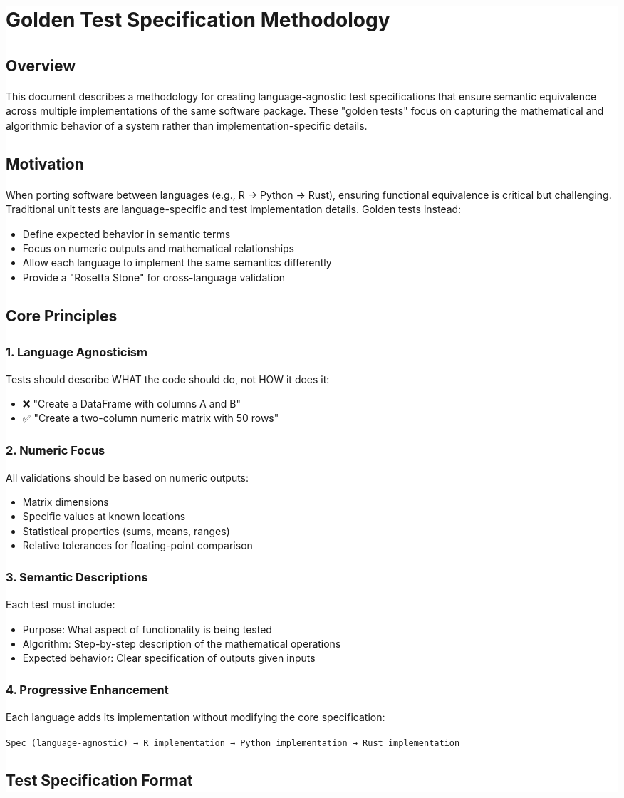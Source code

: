 # Golden Test Specification Methodology

## Overview

This document describes a methodology for creating language-agnostic test specifications that ensure semantic equivalence across multiple implementations of the same software package. These "golden tests" focus on capturing the mathematical and algorithmic behavior of a system rather than implementation-specific details.

## Motivation

When porting software between languages (e.g., R → Python → Rust), ensuring functional equivalence is critical but challenging. Traditional unit tests are language-specific and test implementation details. Golden tests instead:

- Define expected behavior in semantic terms
- Focus on numeric outputs and mathematical relationships
- Allow each language to implement the same semantics differently
- Provide a "Rosetta Stone" for cross-language validation

## Core Principles

### 1. Language Agnosticism
Tests should describe WHAT the code should do, not HOW it does it:
- ❌ "Create a DataFrame with columns A and B"
- ✅ "Create a two-column numeric matrix with 50 rows"

### 2. Numeric Focus
All validations should be based on numeric outputs:
- Matrix dimensions
- Specific values at known locations
- Statistical properties (sums, means, ranges)
- Relative tolerances for floating-point comparison

### 3. Semantic Descriptions
Each test must include:
- Purpose: What aspect of functionality is being tested
- Algorithm: Step-by-step description of the mathematical operations
- Expected behavior: Clear specification of outputs given inputs

### 4. Progressive Enhancement
Each language adds its implementation without modifying the core specification:
```
Spec (language-agnostic) → R implementation → Python implementation → Rust implementation
```

## Test Specification Format
